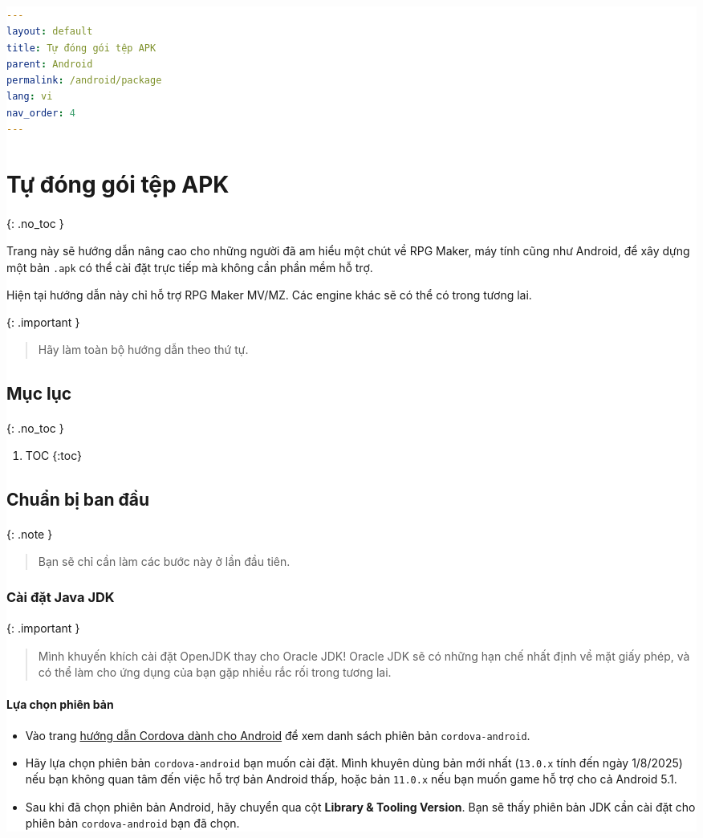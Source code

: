```yaml
---
layout: default
title: Tự đóng gói tệp APK
parent: Android
permalink: /android/package
lang: vi
nav_order: 4
---
```


# Tự đóng gói tệp APK
{: .no_toc }

Trang này sẽ hướng dẫn nâng cao cho những người đã am hiểu một chút về RPG Maker, máy tính cũng như Android, để xây dựng một bản `.apk` có thể cài đặt trực tiếp mà không cần phần mềm hỗ trợ.

Hiện tại hướng dẫn này chỉ hỗ trợ RPG Maker MV/MZ. Các engine khác sẽ có thể có trong tương lai.

{: .important }
> Hãy làm toàn bộ hướng dẫn theo thứ tự.

## Mục lục
{: .no_toc }

1. TOC
{:toc}

## Chuẩn bị ban đầu

{: .note }
> Bạn sẽ chỉ cần làm các bước này ở lần đầu tiên.

### Cài đặt Java JDK

{: .important }
> Mình khuyến khích cài đặt OpenJDK thay cho Oracle JDK! Oracle JDK sẽ có những hạn chế nhất định về mặt giấy phép, và có thể làm cho ứng dụng của bạn gặp nhiều rắc rối trong tương lai.

#### Lựa chọn phiên bản

* Vào trang [hướng dẫn Cordova dành cho Android](https://cordova.apache.org/docs/en/12.x-2025.01/guide/platforms/android/index.html#android-api-level-support) để xem danh sách phiên bản `cordova-android`.

* Hãy lựa chọn phiên bản `cordova-android` bạn muốn cài đặt. Mình khuyên dùng bản mới nhất (`13.0.x` tính đến ngày 1/8/2025) nếu bạn không quan tâm đến việc hỗ trợ bản Android thấp, hoặc bản `11.0.x` nếu bạn muốn game hỗ trợ cho cả Android 5.1.

* Sau khi đã chọn phiên bản Android, hãy chuyển qua cột **Library & Tooling Version**. Bạn sẽ thấy phiên bản JDK cần cài đặt cho phiên bản `cordova-android` bạn đã chọn.

